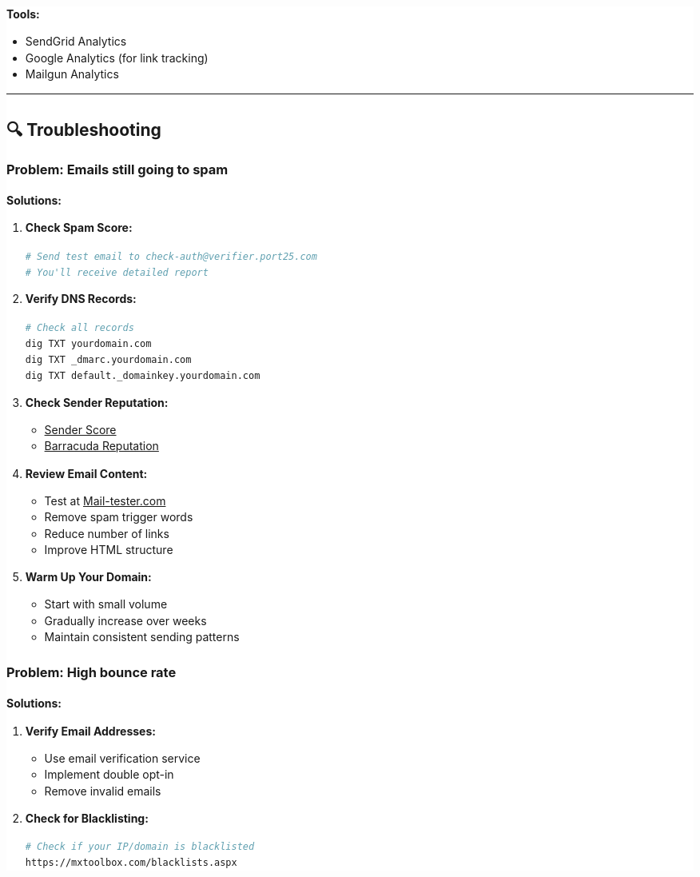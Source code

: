 **Tools:**
- SendGrid Analytics
- Google Analytics (for link tracking)
- Mailgun Analytics

---

## 🔍 Troubleshooting

### Problem: Emails still going to spam

**Solutions:**

1. **Check Spam Score:**
   ```bash
   # Send test email to check-auth@verifier.port25.com
   # You'll receive detailed report
   ```

2. **Verify DNS Records:**
   ```bash
   # Check all records
   dig TXT yourdomain.com
   dig TXT _dmarc.yourdomain.com
   dig TXT default._domainkey.yourdomain.com
   ```

3. **Check Sender Reputation:**
   - [Sender Score](https://www.senderscore.org/)
   - [Barracuda Reputation](https://www.barracudacentral.org/lookups)

4. **Review Email Content:**
   - Test at [Mail-tester.com](https://www.mail-tester.com/)
   - Remove spam trigger words
   - Reduce number of links
   - Improve HTML structure

5. **Warm Up Your Domain:**
   - Start with small volume
   - Gradually increase over weeks
   - Maintain consistent sending patterns

### Problem: High bounce rate

**Solutions:**

1. **Verify Email Addresses:**
   - Use email verification service
   - Implement double opt-in
   - Remove invalid emails

2. **Check for Blacklisting:**
   ```bash
   # Check if your IP/domain is blacklisted
   https://mxtoolbox.com/blacklists.aspx
   ```
